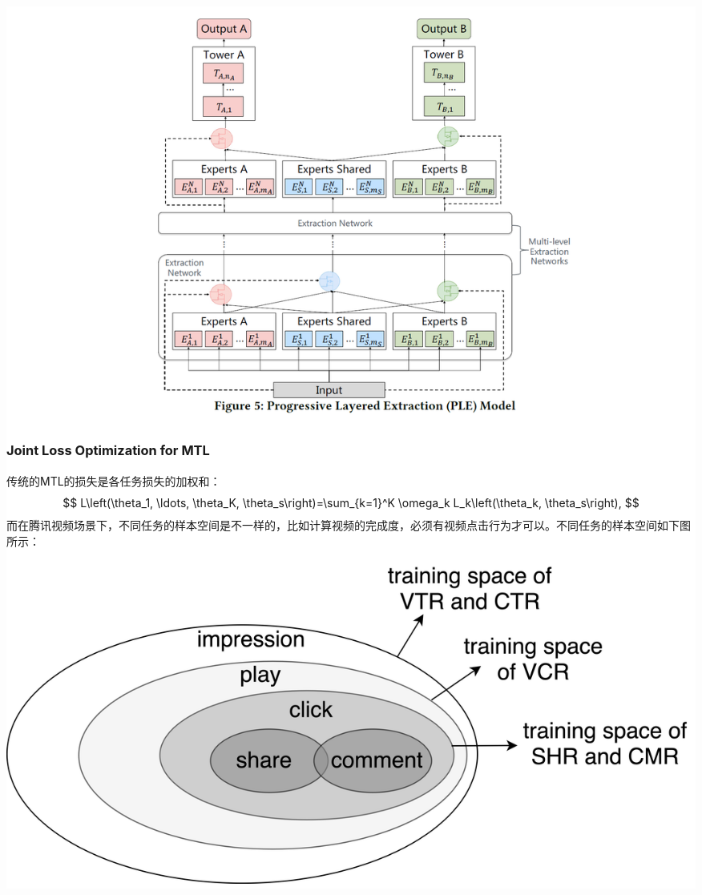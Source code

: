 ![Pasted image 20230713164217](../../../../../../../Attachments/4.%20Artificial%20intelligence/1.%20Major%20goals/Intelligence/Machine%20learning/General%20Multi-Task%20Learning/Special%20Multi-Task%20Learning/+Papers/PLE/IMG-20240214165833515.png)

### Joint Loss Optimization for MTL

传统的MTL的损失是各任务损失的加权和：
$$
L\left(\theta_1, \ldots, \theta_K, \theta_s\right)=\sum_{k=1}^K \omega_k L_k\left(\theta_k, \theta_s\right),
$$
而在腾讯视频场景下，不同任务的样本空间是不一样的，比如计算视频的完成度，必须有视频点击行为才可以。不同任务的样本空间如下图所示：

![500](../../../../../../../Attachments/4.%20Artificial%20intelligence/1.%20Major%20goals/Intelligence/Machine%20learning/General%20Multi-Task%20Learning/Special%20Multi-Task%20Learning/+Papers/PLE/IMG-20240214165833535.png)
